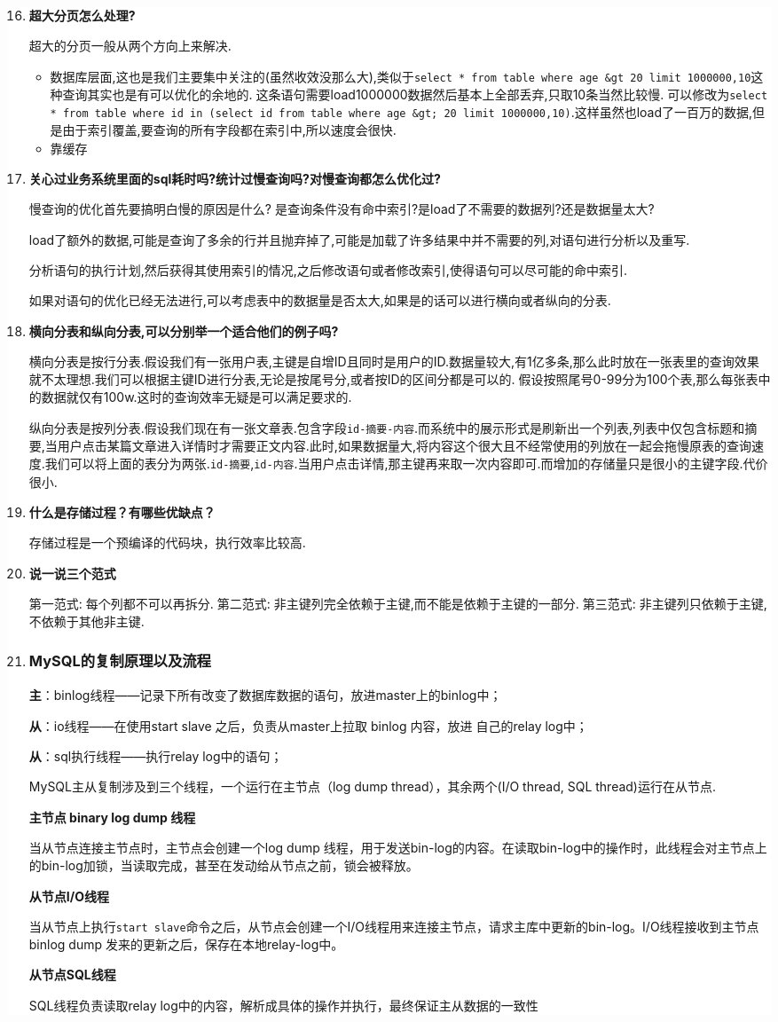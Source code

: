 16. **超大分页怎么处理?**

    超大的分页一般从两个方向上来解决.

    - 数据库层面,这也是我们主要集中关注的(虽然收效没那么大),类似于`select * from table where age &gt 20 limit 1000000,10`这种查询其实也是有可以优化的余地的. 这条语句需要load1000000数据然后基本上全部丢弃,只取10条当然比较慢. 可以修改为`select * from table where id in (select id from table where age &gt; 20 limit 1000000,10)`.这样虽然也load了一百万的数据,但是由于索引覆盖,要查询的所有字段都在索引中,所以速度会很快. 
    - 靠缓存

17. **关心过业务系统里面的sql耗时吗?统计过慢查询吗?对慢查询都怎么优化过?**

    慢查询的优化首先要搞明白慢的原因是什么? 是查询条件没有命中索引?是load了不需要的数据列?还是数据量太大?

    load了额外的数据,可能是查询了多余的行并且抛弃掉了,可能是加载了许多结果中并不需要的列,对语句进行分析以及重写.

    分析语句的执行计划,然后获得其使用索引的情况,之后修改语句或者修改索引,使得语句可以尽可能的命中索引.

    如果对语句的优化已经无法进行,可以考虑表中的数据量是否太大,如果是的话可以进行横向或者纵向的分表.

18. **横向分表和纵向分表,可以分别举一个适合他们的例子吗?**

    横向分表是按行分表.假设我们有一张用户表,主键是自增ID且同时是用户的ID.数据量较大,有1亿多条,那么此时放在一张表里的查询效果就不太理想.我们可以根据主键ID进行分表,无论是按尾号分,或者按ID的区间分都是可以的. 假设按照尾号0-99分为100个表,那么每张表中的数据就仅有100w.这时的查询效率无疑是可以满足要求的.

    纵向分表是按列分表.假设我们现在有一张文章表.包含字段`id-摘要-内容`.而系统中的展示形式是刷新出一个列表,列表中仅包含标题和摘要,当用户点击某篇文章进入详情时才需要正文内容.此时,如果数据量大,将内容这个很大且不经常使用的列放在一起会拖慢原表的查询速度.我们可以将上面的表分为两张.`id-摘要`,`id-内容`.当用户点击详情,那主键再来取一次内容即可.而增加的存储量只是很小的主键字段.代价很小.

19. **什么是存储过程？有哪些优缺点？**

    存储过程是一个预编译的代码块，执行效率比较高.

20. **说一说三个范式**

    第一范式: 每个列都不可以再拆分. 第二范式: 非主键列完全依赖于主键,而不能是依赖于主键的一部分. 第三范式: 非主键列只依赖于主键,不依赖于其他非主键.

21. ### MySQL的复制原理以及流程

    **主**：binlog线程——记录下所有改变了数据库数据的语句，放进master上的binlog中；

    **从**：io线程——在使用start slave 之后，负责从master上拉取 binlog 内容，放进 自己的relay log中；

    **从**：sql执行线程——执行relay log中的语句；

    MySQL主从复制涉及到三个线程，一个运行在主节点（log dump thread），其余两个(I/O thread, SQL thread)运行在从节点.

    **主节点 binary log dump 线程**

    当从节点连接主节点时，主节点会创建一个log dump 线程，用于发送bin-log的内容。在读取bin-log中的操作时，此线程会对主节点上的bin-log加锁，当读取完成，甚至在发动给从节点之前，锁会被释放。

    **从节点I/O线程**

    当从节点上执行`start slave`命令之后，从节点会创建一个I/O线程用来连接主节点，请求主库中更新的bin-log。I/O线程接收到主节点binlog dump 发来的更新之后，保存在本地relay-log中。

    **从节点SQL线程**

    SQL线程负责读取relay log中的内容，解析成具体的操作并执行，最终保证主从数据的一致性